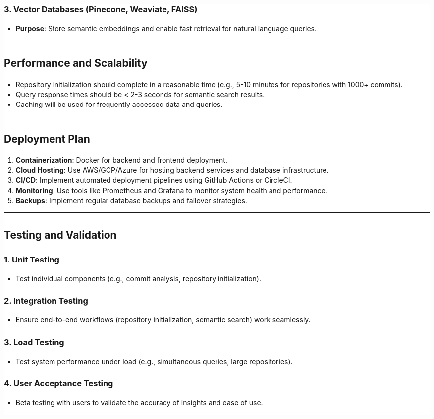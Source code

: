 ### 3. Vector Databases (Pinecone, Weaviate, FAISS)
- **Purpose**: Store semantic embeddings and enable fast retrieval for natural language queries.
  
---

## Performance and Scalability
- Repository initialization should complete in a reasonable time (e.g., 5-10 minutes for repositories with 1000+ commits).
- Query response times should be < 2-3 seconds for semantic search results.
- Caching will be used for frequently accessed data and queries.

---

## Deployment Plan

1. **Containerization**: Docker for backend and frontend deployment.
2. **Cloud Hosting**: Use AWS/GCP/Azure for hosting backend services and database infrastructure.
3. **CI/CD**: Implement automated deployment pipelines using GitHub Actions or CircleCI.
4. **Monitoring**: Use tools like Prometheus and Grafana to monitor system health and performance.
5. **Backups**: Implement regular database backups and failover strategies.

---

## Testing and Validation

### 1. Unit Testing
- Test individual components (e.g., commit analysis, repository initialization).

### 2. Integration Testing
- Ensure end-to-end workflows (repository initialization, semantic search) work seamlessly.

### 3. Load Testing
- Test system performance under load (e.g., simultaneous queries, large repositories).

### 4. User Acceptance Testing
- Beta testing with users to validate the accuracy of insights and ease of use.

---
